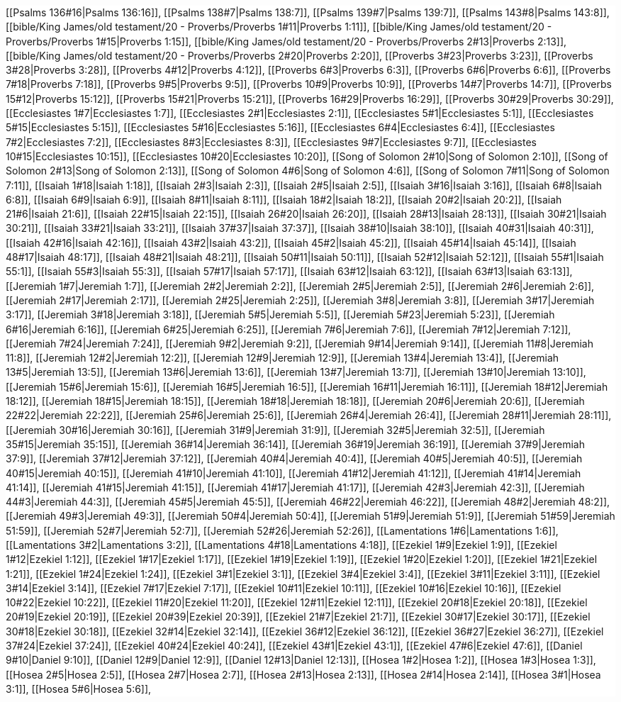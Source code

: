 [[Psalms 136#16|Psalms 136:16]], [[Psalms 138#7|Psalms 138:7]], [[Psalms 139#7|Psalms 139:7]], [[Psalms 143#8|Psalms 143:8]], [[bible/King James/old testament/20 - Proverbs/Proverbs 1#11|Proverbs 1:11]], [[bible/King James/old testament/20 - Proverbs/Proverbs 1#15|Proverbs 1:15]], [[bible/King James/old testament/20 - Proverbs/Proverbs 2#13|Proverbs 2:13]], [[bible/King James/old testament/20 - Proverbs/Proverbs 2#20|Proverbs 2:20]], [[Proverbs 3#23|Proverbs 3:23]], [[Proverbs 3#28|Proverbs 3:28]], [[Proverbs 4#12|Proverbs 4:12]], [[Proverbs 6#3|Proverbs 6:3]], [[Proverbs 6#6|Proverbs 6:6]], [[Proverbs 7#18|Proverbs 7:18]], [[Proverbs 9#5|Proverbs 9:5]], [[Proverbs 10#9|Proverbs 10:9]], [[Proverbs 14#7|Proverbs 14:7]], [[Proverbs 15#12|Proverbs 15:12]], [[Proverbs 15#21|Proverbs 15:21]], [[Proverbs 16#29|Proverbs 16:29]], [[Proverbs 30#29|Proverbs 30:29]], [[Ecclesiastes 1#7|Ecclesiastes 1:7]], [[Ecclesiastes 2#1|Ecclesiastes 2:1]], [[Ecclesiastes 5#1|Ecclesiastes 5:1]], [[Ecclesiastes 5#15|Ecclesiastes 5:15]], [[Ecclesiastes 5#16|Ecclesiastes 5:16]], [[Ecclesiastes 6#4|Ecclesiastes 6:4]], [[Ecclesiastes 7#2|Ecclesiastes 7:2]], [[Ecclesiastes 8#3|Ecclesiastes 8:3]], [[Ecclesiastes 9#7|Ecclesiastes 9:7]], [[Ecclesiastes 10#15|Ecclesiastes 10:15]], [[Ecclesiastes 10#20|Ecclesiastes 10:20]], [[Song of Solomon 2#10|Song of Solomon 2:10]], [[Song of Solomon 2#13|Song of Solomon 2:13]], [[Song of Solomon 4#6|Song of Solomon 4:6]], [[Song of Solomon 7#11|Song of Solomon 7:11]], [[Isaiah 1#18|Isaiah 1:18]], [[Isaiah 2#3|Isaiah 2:3]], [[Isaiah 2#5|Isaiah 2:5]], [[Isaiah 3#16|Isaiah 3:16]], [[Isaiah 6#8|Isaiah 6:8]], [[Isaiah 6#9|Isaiah 6:9]], [[Isaiah 8#11|Isaiah 8:11]], [[Isaiah 18#2|Isaiah 18:2]], [[Isaiah 20#2|Isaiah 20:2]], [[Isaiah 21#6|Isaiah 21:6]], [[Isaiah 22#15|Isaiah 22:15]], [[Isaiah 26#20|Isaiah 26:20]], [[Isaiah 28#13|Isaiah 28:13]], [[Isaiah 30#21|Isaiah 30:21]], [[Isaiah 33#21|Isaiah 33:21]], [[Isaiah 37#37|Isaiah 37:37]], [[Isaiah 38#10|Isaiah 38:10]], [[Isaiah 40#31|Isaiah 40:31]], [[Isaiah 42#16|Isaiah 42:16]], [[Isaiah 43#2|Isaiah 43:2]], [[Isaiah 45#2|Isaiah 45:2]], [[Isaiah 45#14|Isaiah 45:14]], [[Isaiah 48#17|Isaiah 48:17]], [[Isaiah 48#21|Isaiah 48:21]], [[Isaiah 50#11|Isaiah 50:11]], [[Isaiah 52#12|Isaiah 52:12]], [[Isaiah 55#1|Isaiah 55:1]], [[Isaiah 55#3|Isaiah 55:3]], [[Isaiah 57#17|Isaiah 57:17]], [[Isaiah 63#12|Isaiah 63:12]], [[Isaiah 63#13|Isaiah 63:13]], [[Jeremiah 1#7|Jeremiah 1:7]], [[Jeremiah 2#2|Jeremiah 2:2]], [[Jeremiah 2#5|Jeremiah 2:5]], [[Jeremiah 2#6|Jeremiah 2:6]], [[Jeremiah 2#17|Jeremiah 2:17]], [[Jeremiah 2#25|Jeremiah 2:25]], [[Jeremiah 3#8|Jeremiah 3:8]], [[Jeremiah 3#17|Jeremiah 3:17]], [[Jeremiah 3#18|Jeremiah 3:18]], [[Jeremiah 5#5|Jeremiah 5:5]], [[Jeremiah 5#23|Jeremiah 5:23]], [[Jeremiah 6#16|Jeremiah 6:16]], [[Jeremiah 6#25|Jeremiah 6:25]], [[Jeremiah 7#6|Jeremiah 7:6]], [[Jeremiah 7#12|Jeremiah 7:12]], [[Jeremiah 7#24|Jeremiah 7:24]], [[Jeremiah 9#2|Jeremiah 9:2]], [[Jeremiah 9#14|Jeremiah 9:14]], [[Jeremiah 11#8|Jeremiah 11:8]], [[Jeremiah 12#2|Jeremiah 12:2]], [[Jeremiah 12#9|Jeremiah 12:9]], [[Jeremiah 13#4|Jeremiah 13:4]], [[Jeremiah 13#5|Jeremiah 13:5]], [[Jeremiah 13#6|Jeremiah 13:6]], [[Jeremiah 13#7|Jeremiah 13:7]], [[Jeremiah 13#10|Jeremiah 13:10]], [[Jeremiah 15#6|Jeremiah 15:6]], [[Jeremiah 16#5|Jeremiah 16:5]], [[Jeremiah 16#11|Jeremiah 16:11]], [[Jeremiah 18#12|Jeremiah 18:12]], [[Jeremiah 18#15|Jeremiah 18:15]], [[Jeremiah 18#18|Jeremiah 18:18]], [[Jeremiah 20#6|Jeremiah 20:6]], [[Jeremiah 22#22|Jeremiah 22:22]], [[Jeremiah 25#6|Jeremiah 25:6]], [[Jeremiah 26#4|Jeremiah 26:4]], [[Jeremiah 28#11|Jeremiah 28:11]], [[Jeremiah 30#16|Jeremiah 30:16]], [[Jeremiah 31#9|Jeremiah 31:9]], [[Jeremiah 32#5|Jeremiah 32:5]], [[Jeremiah 35#15|Jeremiah 35:15]], [[Jeremiah 36#14|Jeremiah 36:14]], [[Jeremiah 36#19|Jeremiah 36:19]], [[Jeremiah 37#9|Jeremiah 37:9]], [[Jeremiah 37#12|Jeremiah 37:12]], [[Jeremiah 40#4|Jeremiah 40:4]], [[Jeremiah 40#5|Jeremiah 40:5]], [[Jeremiah 40#15|Jeremiah 40:15]], [[Jeremiah 41#10|Jeremiah 41:10]], [[Jeremiah 41#12|Jeremiah 41:12]], [[Jeremiah 41#14|Jeremiah 41:14]], [[Jeremiah 41#15|Jeremiah 41:15]], [[Jeremiah 41#17|Jeremiah 41:17]], [[Jeremiah 42#3|Jeremiah 42:3]], [[Jeremiah 44#3|Jeremiah 44:3]], [[Jeremiah 45#5|Jeremiah 45:5]], [[Jeremiah 46#22|Jeremiah 46:22]], [[Jeremiah 48#2|Jeremiah 48:2]], [[Jeremiah 49#3|Jeremiah 49:3]], [[Jeremiah 50#4|Jeremiah 50:4]], [[Jeremiah 51#9|Jeremiah 51:9]], [[Jeremiah 51#59|Jeremiah 51:59]], [[Jeremiah 52#7|Jeremiah 52:7]], [[Jeremiah 52#26|Jeremiah 52:26]], [[Lamentations 1#6|Lamentations 1:6]], [[Lamentations 3#2|Lamentations 3:2]], [[Lamentations 4#18|Lamentations 4:18]], [[Ezekiel 1#9|Ezekiel 1:9]], [[Ezekiel 1#12|Ezekiel 1:12]], [[Ezekiel 1#17|Ezekiel 1:17]], [[Ezekiel 1#19|Ezekiel 1:19]], [[Ezekiel 1#20|Ezekiel 1:20]], [[Ezekiel 1#21|Ezekiel 1:21]], [[Ezekiel 1#24|Ezekiel 1:24]], [[Ezekiel 3#1|Ezekiel 3:1]], [[Ezekiel 3#4|Ezekiel 3:4]], [[Ezekiel 3#11|Ezekiel 3:11]], [[Ezekiel 3#14|Ezekiel 3:14]], [[Ezekiel 7#17|Ezekiel 7:17]], [[Ezekiel 10#11|Ezekiel 10:11]], [[Ezekiel 10#16|Ezekiel 10:16]], [[Ezekiel 10#22|Ezekiel 10:22]], [[Ezekiel 11#20|Ezekiel 11:20]], [[Ezekiel 12#11|Ezekiel 12:11]], [[Ezekiel 20#18|Ezekiel 20:18]], [[Ezekiel 20#19|Ezekiel 20:19]], [[Ezekiel 20#39|Ezekiel 20:39]], [[Ezekiel 21#7|Ezekiel 21:7]], [[Ezekiel 30#17|Ezekiel 30:17]], [[Ezekiel 30#18|Ezekiel 30:18]], [[Ezekiel 32#14|Ezekiel 32:14]], [[Ezekiel 36#12|Ezekiel 36:12]], [[Ezekiel 36#27|Ezekiel 36:27]], [[Ezekiel 37#24|Ezekiel 37:24]], [[Ezekiel 40#24|Ezekiel 40:24]], [[Ezekiel 43#1|Ezekiel 43:1]], [[Ezekiel 47#6|Ezekiel 47:6]], [[Daniel 9#10|Daniel 9:10]], [[Daniel 12#9|Daniel 12:9]], [[Daniel 12#13|Daniel 12:13]], [[Hosea 1#2|Hosea 1:2]], [[Hosea 1#3|Hosea 1:3]], [[Hosea 2#5|Hosea 2:5]], [[Hosea 2#7|Hosea 2:7]], [[Hosea 2#13|Hosea 2:13]], [[Hosea 2#14|Hosea 2:14]], [[Hosea 3#1|Hosea 3:1]], [[Hosea 5#6|Hosea 5:6]],